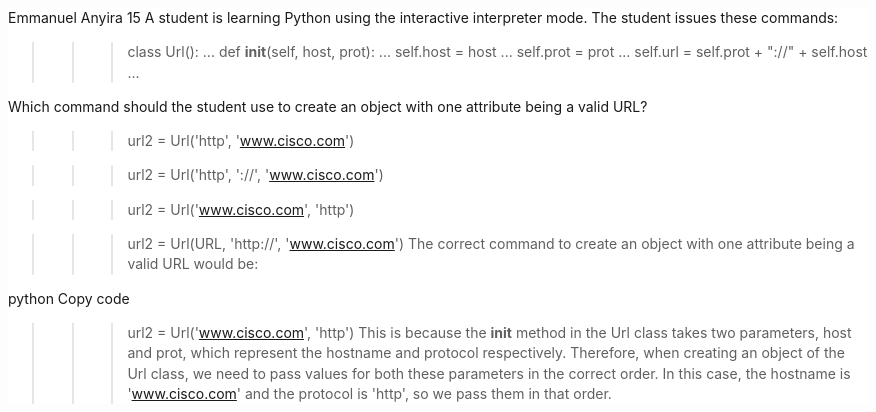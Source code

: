 



Emmanuel Anyira
15
A student is learning Python using the interactive interpreter mode. The student issues these commands:

>>> class Url():
... def __init__(self, host, prot):
... self.host = host
... self.prot = prot
... self.url = self.prot + "://" + self.host
...
>>>

Which command should the student use to create an object with one attribute being a valid URL?

>>> url2 = Url('http', 'www.cisco.com')

>>> url2 = Url('http', '://', 'www.cisco.com')

>>> url2 = Url('www.cisco.com', 'http')

>>> url2 = Url(URL, 'http://', 'www.cisco.com')
The correct command to create an object with one attribute being a valid URL would be:

python
Copy code
>>> url2 = Url('www.cisco.com', 'http')
This is because the __init__ method in the Url class takes two parameters, host and prot, which represent the hostname and protocol respectively. Therefore, when creating an object of the Url class, we need to pass values for both these parameters in the correct order. In this case, the hostname is 'www.cisco.com' and the protocol is 'http', so we pass them in that order.




